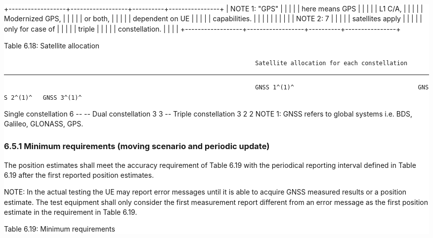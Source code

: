 +------------------+------------------+----------+----------------+
| NOTE 1: \"GPS\"  |                  |          |                |
| here means GPS   |                  |          |                |
| L1 C/A,          |                  |          |                |
| Modernized GPS,  |                  |          |                |
| or both,         |                  |          |                |
| dependent on UE  |                  |          |                |
| capabilities.    |                  |          |                |
|                  |                  |          |                |
| NOTE 2: 7        |                  |          |                |
| satellites apply |                  |          |                |
| only for case of |                  |          |                |
| triple           |                  |          |                |
| constellation.   |                  |          |                |
+------------------+------------------+----------+----------------+

Table 6.18: Satellite allocation

                                                                           Satellite allocation for each constellation                 
  ------------------------------------------------------------------------ --------------------------------------------- ------------- -------------
                                                                           GNSS 1^(1)^                                   GNSS 2^(1)^   GNSS 3^(1)^
  Single constellation                                                     6                                             \--           \--
  Dual constellation                                                       3                                             3             \--
  Triple constellation                                                     3                                             2             2
  NOTE 1: GNSS refers to global systems i.e. BDS, Galileo, GLONASS, GPS.                                                               

### 6.5.1 Minimum requirements (moving scenario and periodic update)

The position estimates shall meet the accuracy requirement of Table 6.19
with the periodical reporting interval defined in Table 6.19 after the
first reported position estimates.

NOTE: In the actual testing the UE may report error messages until it is
able to acquire GNSS measured results or a position estimate. The test
equipment shall only consider the first measurement report different
from an error message as the first position estimate in the requirement
in Table 6.19.

Table 6.19: Minimum requirements
